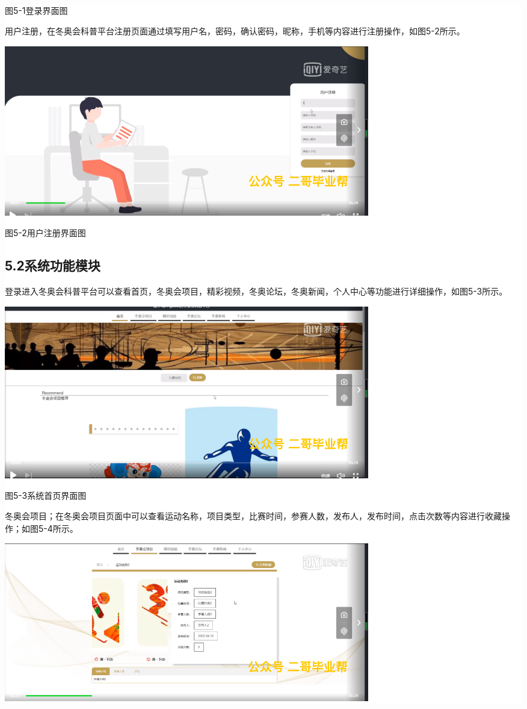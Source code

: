 图5-1登录界面图

用户注册，在冬奥会科普平台注册页面通过填写用户名，密码，确认密码，昵称，手机等内容进行注册操作，如图5-2所示。

![](/md/blog.018.png)

图5-2用户注册界面图

## 5.2系统功能模块
登录进入冬奥会科普平台可以查看首页，冬奥会项目，精彩视频，冬奥论坛，冬奥新闻，个人中心等功能进行详细操作，如图5-3所示。

![](/md/blog.019.png)

图5-3系统首页界面图

冬奥会项目；在冬奥会项目页面中可以查看运动名称，项目类型，比赛时间，参赛人数，发布人，发布时间，点击次数等内容进行收藏操作；如图5-4所示。

![](/md/blog.020.png)
